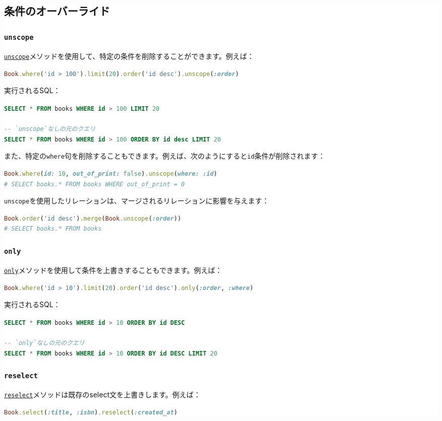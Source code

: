 条件のオーバーライド
---------------------

### `unscope`

[`unscope`][]メソッドを使用して、特定の条件を削除することができます。例えば：
```ruby
Book.where('id > 100').limit(20).order('id desc').unscope(:order)
```

実行されるSQL：

```sql
SELECT * FROM books WHERE id > 100 LIMIT 20

-- `unscope`なしの元のクエリ
SELECT * FROM books WHERE id > 100 ORDER BY id desc LIMIT 20
```

また、特定の`where`句を削除することもできます。例えば、次のようにすると`id`条件が削除されます：

```ruby
Book.where(id: 10, out_of_print: false).unscope(where: :id)
# SELECT books.* FROM books WHERE out_of_print = 0
```

`unscope`を使用したリレーションは、マージされるリレーションに影響を与えます：

```ruby
Book.order('id desc').merge(Book.unscope(:order))
# SELECT books.* FROM books
```


### `only`

[`only`][]メソッドを使用して条件を上書きすることもできます。例えば：

```ruby
Book.where('id > 10').limit(20).order('id desc').only(:order, :where)
```

実行されるSQL：

```sql
SELECT * FROM books WHERE id > 10 ORDER BY id DESC

-- `only`なしの元のクエリ
SELECT * FROM books WHERE id > 10 ORDER BY id DESC LIMIT 20
```


### `reselect`

[`reselect`][]メソッドは既存のselect文を上書きします。例えば：

```ruby
Book.select(:title, :isbn).reselect(:created_at)
```


[`ActiveRecord::Relation`]: https://api.rubyonrails.org/classes/ActiveRecord/Relation.html
[`annotate`]: https://api.rubyonrails.org/classes/ActiveRecord/QueryMethods.html#method-i-annotate
[`create_with`]: https://api.rubyonrails.org/classes/ActiveRecord/QueryMethods.html#method-i-create_with
[`distinct`]: https://api.rubyonrails.org/classes/ActiveRecord/QueryMethods.html#method-i-distinct
[`eager_load`]: https://api.rubyonrails.org/classes/ActiveRecord/QueryMethods.html#method-i-eager_load
[`extending`]: https://api.rubyonrails.org/classes/ActiveRecord/QueryMethods.html#method-i-extending
[`extract_associated`]: https://api.rubyonrails.org/classes/ActiveRecord/QueryMethods.html#method-i-extract_associated
[`find`]: https://api.rubyonrails.org/classes/ActiveRecord/FinderMethods.html#method-i-find
[`from`]: https://api.rubyonrails.org/classes/ActiveRecord/QueryMethods.html#method-i-from
[`group`]: https://api.rubyonrails.org/classes/ActiveRecord/QueryMethods.html#method-i-group
[`having`]: https://api.rubyonrails.org/classes/ActiveRecord/QueryMethods.html#method-i-having
[`includes`]: https://api.rubyonrails.org/classes/ActiveRecord/QueryMethods.html#method-i-includes
[`joins`]: https://api.rubyonrails.org/classes/ActiveRecord/QueryMethods.html#method-i-joins
[`left_outer_joins`]: https://api.rubyonrails.org/classes/ActiveRecord/QueryMethods.html#method-i-left_outer_joins
[`limit`]: https://api.rubyonrails.org/classes/ActiveRecord/QueryMethods.html#method-i-limit
[`lock`]: https://api.rubyonrails.org/classes/ActiveRecord/QueryMethods.html#method-i-lock
[`none`]: https://api.rubyonrails.org/classes/ActiveRecord/QueryMethods.html#method-i-none
[`offset`]: https://api.rubyonrails.org/classes/ActiveRecord/QueryMethods.html#method-i-offset
[`optimizer_hints`]: https://api.rubyonrails.org/classes/ActiveRecord/QueryMethods.html#method-i-optimizer_hints
[`order`]: https://api.rubyonrails.org/classes/ActiveRecord/QueryMethods.html#method-i-order
[`preload`]: https://api.rubyonrails.org/classes/ActiveRecord/QueryMethods.html#method-i-preload
[`readonly`]: https://api.rubyonrails.org/classes/ActiveRecord/QueryMethods.html#method-i-readonly
[`references`]: https://api.rubyonrails.org/classes/ActiveRecord/QueryMethods.html#method-i-references
[`reorder`]: https://api.rubyonrails.org/classes/ActiveRecord/QueryMethods.html#method-i-reorder
[`reselect`]: https://api.rubyonrails.org/classes/ActiveRecord/QueryMethods.html#method-i-reselect
[`regroup`]: https://api.rubyonrails.org/classes/ActiveRecord/QueryMethods.html#method-i-regroup
[`reverse_order`]: https://api.rubyonrails.org/classes/ActiveRecord/QueryMethods.html#method-i-reverse_order
[`select`]: https://api.rubyonrails.org/classes/ActiveRecord/QueryMethods.html#method-i-select
[`where`]: https://api.rubyonrails.org/classes/ActiveRecord/QueryMethods.html#method-i-where
[`take`]: https://api.rubyonrails.org/classes/ActiveRecord/FinderMethods.html#method-i-take
[`take!`]: https://api.rubyonrails.org/classes/ActiveRecord/FinderMethods.html#method-i-take-21
[`first`]: https://api.rubyonrails.org/classes/ActiveRecord/FinderMethods.html#method-i-first
[`first!`]: https://api.rubyonrails.org/classes/ActiveRecord/FinderMethods.html#method-i-first-21
[`last`]: https://api.rubyonrails.org/classes/ActiveRecord/FinderMethods.html#method-i-last
[`last!`]: https://api.rubyonrails.org/classes/ActiveRecord/FinderMethods.html#method-i-last-21
[`find_by`]: https://api.rubyonrails.org/classes/ActiveRecord/FinderMethods.html#method-i-find_by
[`find_by!`]: https://api.rubyonrails.org/classes/ActiveRecord/FinderMethods.html#method-i-find_by-21
[`config.active_record.error_on_ignored_order`]: configuring.html#config-active-record-error-on-ignored-order
[`find_each`]: https://api.rubyonrails.org/classes/ActiveRecord/Batches.html#method-i-find_each
[`find_in_batches`]: https://api.rubyonrails.org/classes/ActiveRecord/Batches.html#method-i-find_in_batches
[`sanitize_sql_like`]: https://api.rubyonrails.org/classes/ActiveRecord/Sanitization/ClassMethods.html#method-i-sanitize_sql_like
[`where.not`]: https://api.rubyonrails.org/classes/ActiveRecord/QueryMethods/WhereChain.html#method-i-not
[`or`]: https://api.rubyonrails.org/classes/ActiveRecord/QueryMethods.html#method-i-or
[`and`]: https://api.rubyonrails.org/classes/ActiveRecord/QueryMethods.html#method-i-and
[`count`]: https://api.rubyonrails.org/classes/ActiveRecord/Calculations.html#method-i-count
[`unscope`]: https://api.rubyonrails.org/classes/ActiveRecord/QueryMethods.html#method-i-unscope
[`only`]: https://api.rubyonrails.org/classes/ActiveRecord/SpawnMethods.html#method-i-only
[`regroup`]: https://api.rubyonrails.org/classes/ActiveRecord/QueryMethods.html#method-i-regroup
[`regroup`]: https://api.rubyonrails.org/classes/ActiveRecord/QueryMethods.html#method-i-regroup
[`strict_loading`]: https://api.rubyonrails.org/classes/ActiveRecord/QueryMethods.html#method-i-strict_loading
[`scope`]: https://api.rubyonrails.org/classes/ActiveRecord/Scoping/Named/ClassMethods.html#method-i-scope
[`default_scope`]: https://api.rubyonrails.org/classes/ActiveRecord/Scoping/Default/ClassMethods.html#method-i-default_scope
[`merge`]: https://api.rubyonrails.org/classes/ActiveRecord/SpawnMethods.html#method-i-merge
[`unscoped`]: https://api.rubyonrails.org/classes/ActiveRecord/Scoping/Default/ClassMethods.html#method-i-unscoped
[`enum`]: https://api.rubyonrails.org/classes/ActiveRecord/Enum.html#method-i-enum
[`find_or_create_by`]: https://api.rubyonrails.org/classes/ActiveRecord/Relation.html#method-i-find_or_create_by
[`find_or_create_by!`]: https://api.rubyonrails.org/classes/ActiveRecord/Relation.html#method-i-find_or_create_by-21
[`find_or_initialize_by`]: https://api.rubyonrails.org/classes/ActiveRecord/Relation.html#method-i-find_or_initialize_by
[`find_by_sql`]: https://api.rubyonrails.org/classes/ActiveRecord/Querying.html#method-i-find_by_sql
[`connection.select_all`]: https://api.rubyonrails.org/classes/ActiveRecord/ConnectionAdapters/DatabaseStatements.html#method-i-select_all
[`pluck`]: https://api.rubyonrails.org/classes/ActiveRecord/Calculations.html#method-i-pluck
[`pick`]: https://api.rubyonrails.org/classes/ActiveRecord/Calculations.html#method-i-pick
[`ids`]: https://api.rubyonrails.org/classes/ActiveRecord/Calculations.html#method-i-ids
[`exists?`]: https://api.rubyonrails.org/classes/ActiveRecord/FinderMethods.html#method-i-exists-3F
[`average`]: https://api.rubyonrails.org/classes/ActiveRecord/Calculations.html#method-i-average
[`minimum`]: https://api.rubyonrails.org/classes/ActiveRecord/Calculations.html#method-i-minimum
[`maximum`]: https://api.rubyonrails.org/classes/ActiveRecord/Calculations.html#method-i-maximum
[`sum`]: https://api.rubyonrails.org/classes/ActiveRecord/Calculations.html#method-i-sum
[`explain`]: https://api.rubyonrails.org/classes/ActiveRecord/Relation.html#method-i-explain
[MySQL5.7-explain]: https://dev.mysql.com/doc/refman/5.7/en/explain.html
[MySQL8-explain]: https://dev.mysql.com/doc/refman/8.0/en/explain.html
[MariaDB-explain]: https://mariadb.com/kb/en/analyze-and-explain-statements/